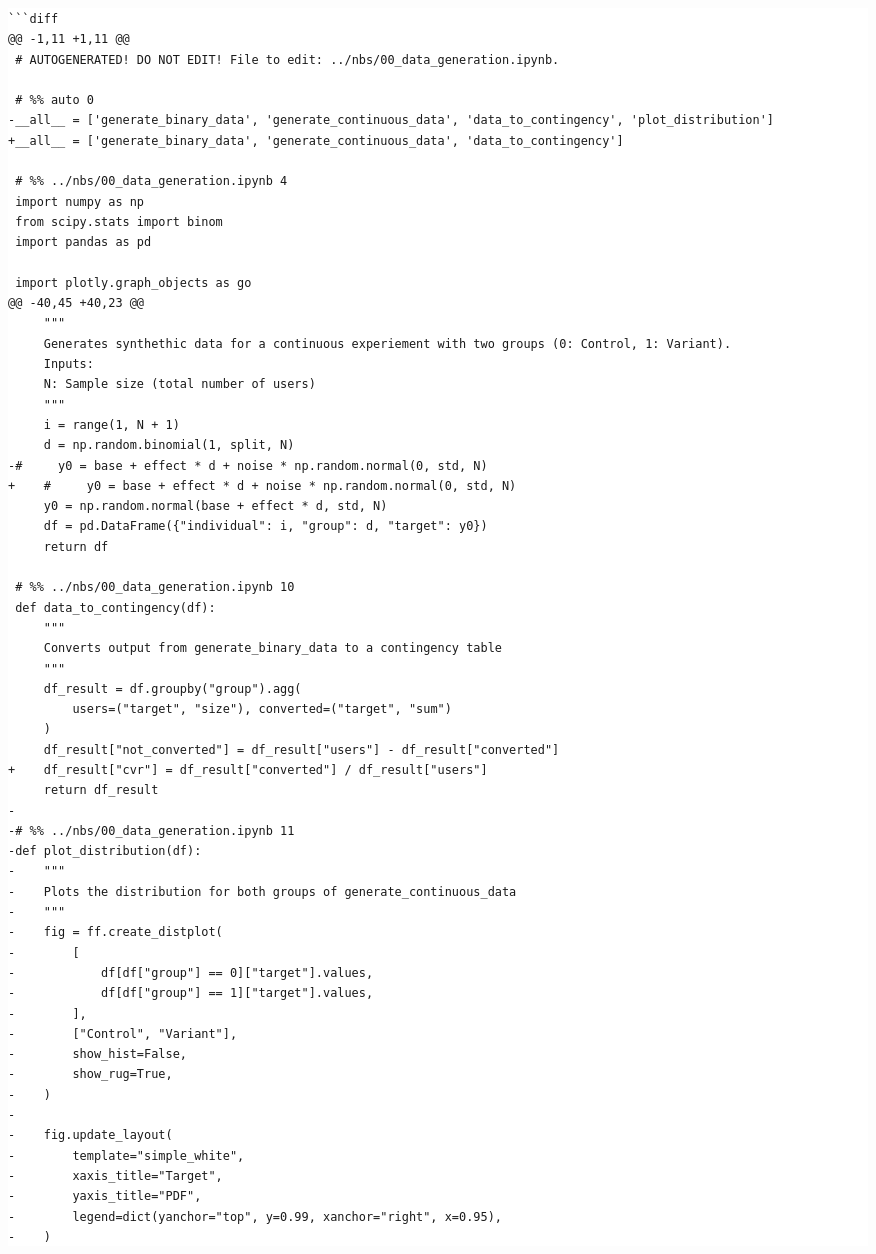 ```
```diff
@@ -1,11 +1,11 @@
 # AUTOGENERATED! DO NOT EDIT! File to edit: ../nbs/00_data_generation.ipynb.
 
 # %% auto 0
-__all__ = ['generate_binary_data', 'generate_continuous_data', 'data_to_contingency', 'plot_distribution']
+__all__ = ['generate_binary_data', 'generate_continuous_data', 'data_to_contingency']
 
 # %% ../nbs/00_data_generation.ipynb 4
 import numpy as np
 from scipy.stats import binom
 import pandas as pd
 
 import plotly.graph_objects as go
@@ -40,45 +40,23 @@
     """
     Generates synthethic data for a continuous experiement with two groups (0: Control, 1: Variant).
     Inputs:
     N: Sample size (total number of users)
     """
     i = range(1, N + 1)
     d = np.random.binomial(1, split, N)
-#     y0 = base + effect * d + noise * np.random.normal(0, std, N)
+    #     y0 = base + effect * d + noise * np.random.normal(0, std, N)
     y0 = np.random.normal(base + effect * d, std, N)
     df = pd.DataFrame({"individual": i, "group": d, "target": y0})
     return df
 
 # %% ../nbs/00_data_generation.ipynb 10
 def data_to_contingency(df):
     """
     Converts output from generate_binary_data to a contingency table
     """
     df_result = df.groupby("group").agg(
         users=("target", "size"), converted=("target", "sum")
     )
     df_result["not_converted"] = df_result["users"] - df_result["converted"]
+    df_result["cvr"] = df_result["converted"] / df_result["users"]
     return df_result
-
-# %% ../nbs/00_data_generation.ipynb 11
-def plot_distribution(df):
-    """
-    Plots the distribution for both groups of generate_continuous_data
-    """
-    fig = ff.create_distplot(
-        [
-            df[df["group"] == 0]["target"].values,
-            df[df["group"] == 1]["target"].values,
-        ],
-        ["Control", "Variant"],
-        show_hist=False,
-        show_rug=True,
-    )
-
-    fig.update_layout(
-        template="simple_white",
-        xaxis_title="Target",
-        yaxis_title="PDF",
-        legend=dict(yanchor="top", y=0.99, xanchor="right", x=0.95),
-    )
```